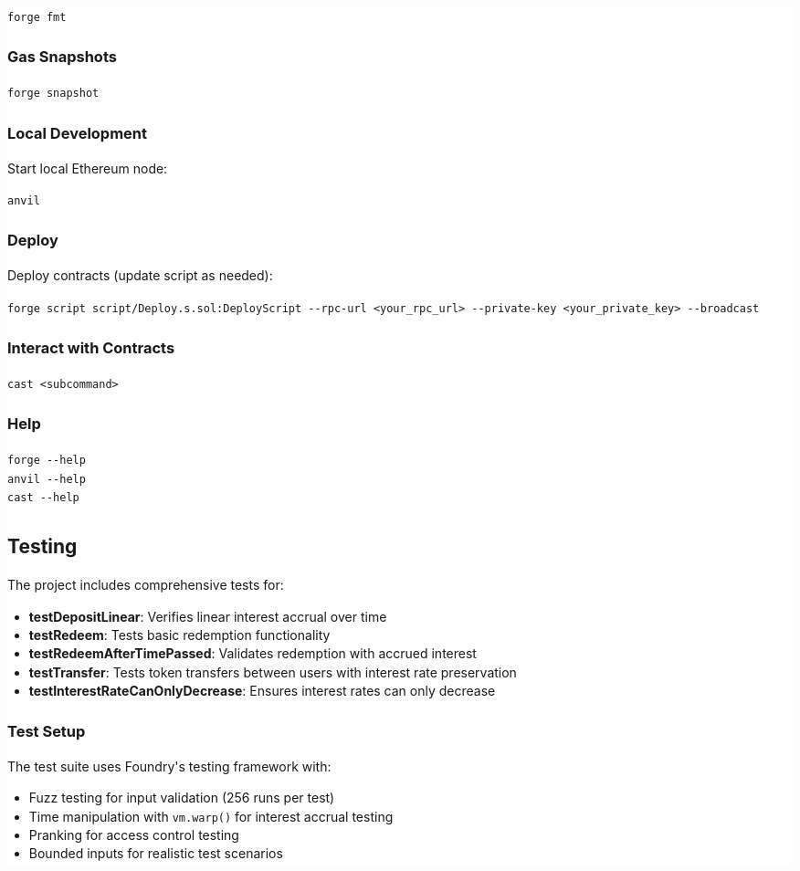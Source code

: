 ```shell
forge fmt
```

### Gas Snapshots

```shell
forge snapshot
```

### Local Development

Start local Ethereum node:

```shell
anvil
```

### Deploy

Deploy contracts (update script as needed):

```shell
forge script script/Deploy.s.sol:DeployScript --rpc-url <your_rpc_url> --private-key <your_private_key> --broadcast
```

### Interact with Contracts

```shell
cast <subcommand>
```

### Help

```shell
forge --help
anvil --help
cast --help
```

## Testing

The project includes comprehensive tests for:

-   **testDepositLinear**: Verifies linear interest accrual over time
-   **testRedeem**: Tests basic redemption functionality
-   **testRedeemAfterTimePassed**: Validates redemption with accrued interest
-   **testTransfer**: Tests token transfers between users with interest rate preservation
-   **testInterestRateCanOnlyDecrease**: Ensures interest rates can only decrease

### Test Setup

The test suite uses Foundry's testing framework with:

-   Fuzz testing for input validation (256 runs per test)
-   Time manipulation with `vm.warp()` for interest accrual testing
-   Pranking for access control testing
-   Bounded inputs for realistic test scenarios
